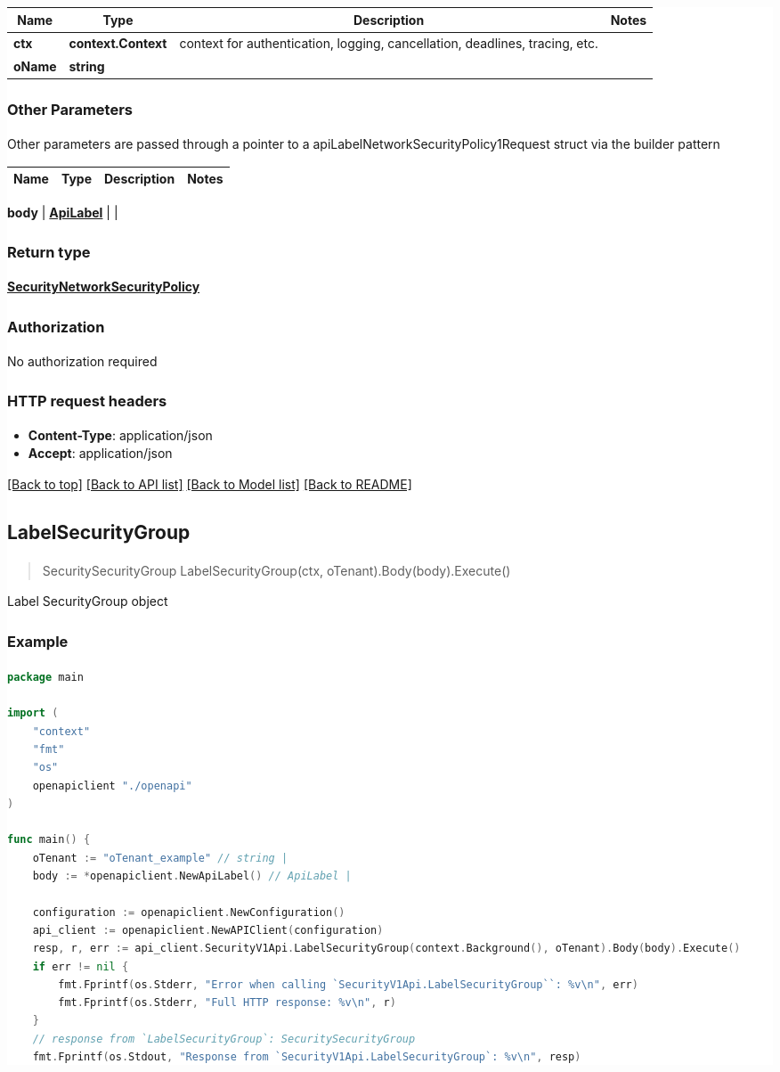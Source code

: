 
Name | Type | Description  | Notes
------------- | ------------- | ------------- | -------------
**ctx** | **context.Context** | context for authentication, logging, cancellation, deadlines, tracing, etc.
**oName** | **string** |  | 

### Other Parameters

Other parameters are passed through a pointer to a apiLabelNetworkSecurityPolicy1Request struct via the builder pattern


Name | Type | Description  | Notes
------------- | ------------- | ------------- | -------------

 **body** | [**ApiLabel**](ApiLabel.md) |  | 

### Return type

[**SecurityNetworkSecurityPolicy**](securityNetworkSecurityPolicy.md)

### Authorization

No authorization required

### HTTP request headers

- **Content-Type**: application/json
- **Accept**: application/json

[[Back to top]](#) [[Back to API list]](../README.md#documentation-for-api-endpoints)
[[Back to Model list]](../README.md#documentation-for-models)
[[Back to README]](../README.md)


## LabelSecurityGroup

> SecuritySecurityGroup LabelSecurityGroup(ctx, oTenant).Body(body).Execute()

Label SecurityGroup object

### Example

```go
package main

import (
    "context"
    "fmt"
    "os"
    openapiclient "./openapi"
)

func main() {
    oTenant := "oTenant_example" // string | 
    body := *openapiclient.NewApiLabel() // ApiLabel | 

    configuration := openapiclient.NewConfiguration()
    api_client := openapiclient.NewAPIClient(configuration)
    resp, r, err := api_client.SecurityV1Api.LabelSecurityGroup(context.Background(), oTenant).Body(body).Execute()
    if err != nil {
        fmt.Fprintf(os.Stderr, "Error when calling `SecurityV1Api.LabelSecurityGroup``: %v\n", err)
        fmt.Fprintf(os.Stderr, "Full HTTP response: %v\n", r)
    }
    // response from `LabelSecurityGroup`: SecuritySecurityGroup
    fmt.Fprintf(os.Stdout, "Response from `SecurityV1Api.LabelSecurityGroup`: %v\n", resp)
```
